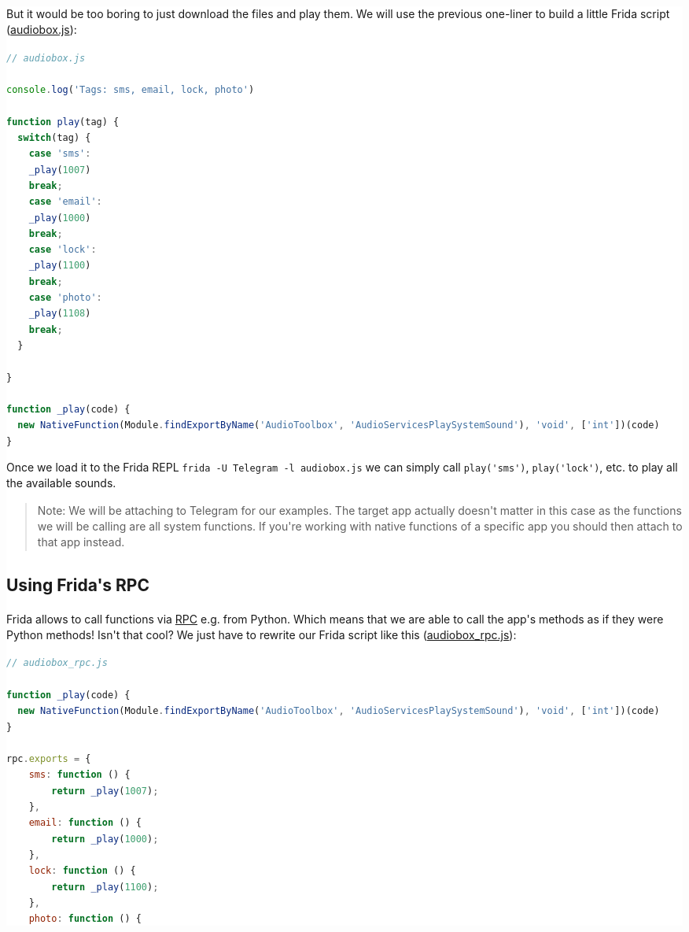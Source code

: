 But it would be too boring to just download the files and play them. We will use the previous one-liner to build a little Frida script ([audiobox.js](scripts/0x04/audiobox.js)):

```javascript
// audiobox.js

console.log('Tags: sms, email, lock, photo')

function play(tag) {
  switch(tag) {
    case 'sms':
    _play(1007)
    break;
    case 'email':
    _play(1000)
    break;
    case 'lock':
    _play(1100)
    break;
    case 'photo':
    _play(1108)
    break;
  }

}

function _play(code) {
  new NativeFunction(Module.findExportByName('AudioToolbox', 'AudioServicesPlaySystemSound'), 'void', ['int'])(code)
}

```

Once we load it to the Frida REPL `frida -U Telegram -l audiobox.js` we can simply call `play('sms')`, `play('lock')`, etc. to play all the available sounds.

> Note: We will be attaching to Telegram for our examples. The target app actually doesn't matter in this case as the functions we will be calling are all system functions. If you're working with native functions of a specific app you should then attach to that app instead.

## Using Frida's RPC

Frida allows to call functions via [RPC](https://www.frida.re/docs/javascript-api/#rpc) e.g. from Python. Which means that we are able to call the app's methods as if they were Python methods! Isn't that cool? We just have to rewrite our Frida script like this ([audiobox_rpc.js](scripts/0x04/audiobox_rpc.js)):

```javascript
// audiobox_rpc.js

function _play(code) {
  new NativeFunction(Module.findExportByName('AudioToolbox', 'AudioServicesPlaySystemSound'), 'void', ['int'])(code)
}

rpc.exports = {
    sms: function () {
        return _play(1007);
    },
    email: function () {
        return _play(1000);
    },
    lock: function () {
        return _play(1100);
    },
    photo: function () {
```